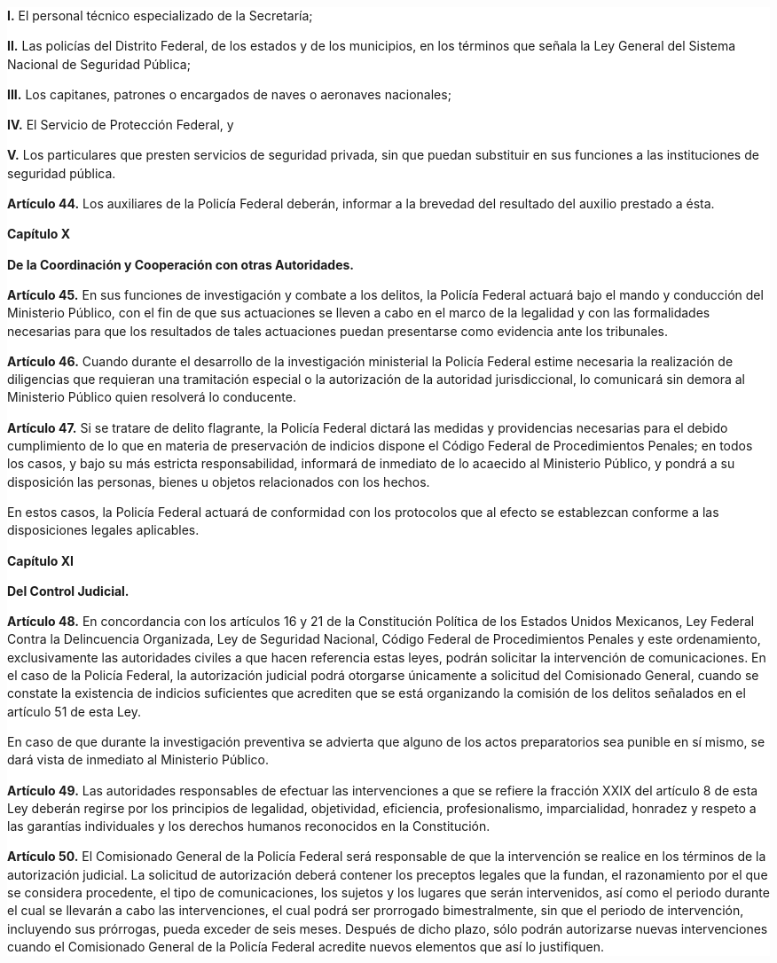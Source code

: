 **I.** El personal técnico especializado de la Secretaría;

**II.** Las policías del Distrito Federal, de los estados y de los municipios, en los términos que señala la Ley General del Sistema Nacional de Seguridad Pública;

**III.** Los capitanes, patrones o encargados de naves o aeronaves nacionales;

**IV.** El Servicio de Protección Federal, y

**V.** Los particulares que presten servicios de seguridad privada, sin que puedan substituir en sus funciones a las instituciones de seguridad pública.

**Artículo 44.** Los auxiliares de la Policía Federal deberán, informar a la brevedad del resultado del auxilio prestado a ésta.

**Capítulo X**

**De la Coordinación y Cooperación con otras Autoridades.**

**Artículo 45.** En sus funciones de investigación y combate a los delitos, la Policía Federal actuará bajo el mando y conducción del Ministerio Público, con el fin de que sus actuaciones se lleven a cabo en el marco de la legalidad y con las formalidades necesarias para que los resultados de tales actuaciones puedan presentarse como evidencia ante los tribunales.

**Artículo 46.** Cuando durante el desarrollo de la investigación ministerial la Policía Federal estime necesaria la realización de diligencias que requieran una tramitación especial o la autorización de la autoridad jurisdiccional, lo comunicará sin demora al Ministerio Público quien resolverá lo conducente.

**Artículo 47.** Si se tratare de delito flagrante, la Policía Federal dictará las medidas y providencias necesarias para el debido cumplimiento de lo que en materia de preservación de indicios dispone el Código Federal de Procedimientos Penales; en todos los casos, y bajo su más estricta responsabilidad, informará de inmediato de lo acaecido al Ministerio Público, y pondrá a su disposición las personas, bienes u objetos relacionados con los hechos.

En estos casos, la Policía Federal actuará de conformidad con los protocolos que al efecto se establezcan conforme a las disposiciones legales aplicables.

**Capítulo XI**

**Del Control Judicial.**

**Artículo 48.** En concordancia con los artículos 16 y 21 de la Constitución Política de los Estados Unidos Mexicanos, Ley Federal Contra la Delincuencia Organizada, Ley de Seguridad Nacional, Código Federal de Procedimientos Penales y este ordenamiento, exclusivamente las autoridades civiles a que hacen referencia estas leyes, podrán solicitar la intervención de comunicaciones. En el caso de la Policía Federal, la autorización judicial podrá otorgarse únicamente a solicitud del Comisionado General, cuando se constate la existencia de indicios suficientes que acrediten que se está organizando la comisión de los delitos señalados en el artículo 51 de esta Ley.

En caso de que durante la investigación preventiva se advierta que alguno de los actos preparatorios sea punible en sí mismo, se dará vista de inmediato al Ministerio Público.

**Artículo 49.** Las autoridades responsables de efectuar las intervenciones a que se refiere la fracción XXIX del artículo 8 de esta Ley deberán regirse por los principios de legalidad, objetividad, eficiencia, profesionalismo, imparcialidad, honradez y respeto a las garantías individuales y los derechos humanos reconocidos en la Constitución.

**Artículo 50.** El Comisionado General de la Policía Federal será responsable de que la intervención se realice en los términos de la autorización judicial. La solicitud de autorización deberá contener los preceptos legales que la fundan, el razonamiento por el que se considera procedente, el tipo de comunicaciones, los sujetos y los lugares que serán intervenidos, así como el periodo durante el cual se llevarán a cabo las intervenciones, el cual podrá ser prorrogado bimestralmente, sin que el periodo de intervención, incluyendo sus prórrogas, pueda exceder de seis meses. Después de dicho plazo, sólo podrán autorizarse nuevas intervenciones cuando el Comisionado General de la Policía Federal acredite nuevos elementos que así lo justifiquen.
